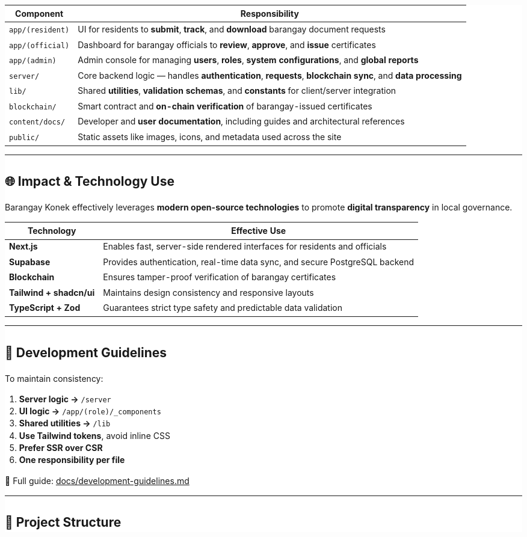 | Component        | Responsibility                                                                                              |
| ---------------- | ----------------------------------------------------------------------------------------------------------- |
| `app/(resident)` | UI for residents to **submit**, **track**, and **download** barangay document requests                      |
| `app/(official)` | Dashboard for barangay officials to **review**, **approve**, and **issue** certificates                     |
| `app/(admin)`    | Admin console for managing **users**, **roles**, **system configurations**, and **global reports**          |
| `server/`        | Core backend logic — handles **authentication**, **requests**, **blockchain sync**, and **data processing** |
| `lib/`           | Shared **utilities**, **validation schemas**, and **constants** for client/server integration               |
| `blockchain/`    | Smart contract and **on-chain verification** of barangay-issued certificates                                |
| `content/docs/`  | Developer and **user documentation**, including guides and architectural references                         |
| `public/`        | Static assets like images, icons, and metadata used across the site                                         |

---

## 🌐 Impact & Technology Use

Barangay Konek effectively leverages **modern open-source technologies** to promote **digital transparency** in local governance.

| Technology               | Effective Use                                                               |
| ------------------------ | --------------------------------------------------------------------------- |
| **Next.js**              | Enables fast, server-side rendered interfaces for residents and officials   |
| **Supabase**             | Provides authentication, real-time data sync, and secure PostgreSQL backend |
| **Blockchain**           | Ensures tamper-proof verification of barangay certificates                  |
| **Tailwind + shadcn/ui** | Maintains design consistency and responsive layouts                         |
| **TypeScript + Zod**     | Guarantees strict type safety and predictable data validation               |

---

## 🧱 Development Guidelines

To maintain consistency:

1. **Server logic →** `/server`
2. **UI logic →** `/app/(role)/_components`
3. **Shared utilities →** `/lib`
4. **Use Tailwind tokens**, avoid inline CSS
5. **Prefer SSR over CSR**
6. **One responsibility per file**

📘 Full guide: [docs/development-guidelines.md](./docs/development-guidelines.md)

---

## 📂 Project Structure
